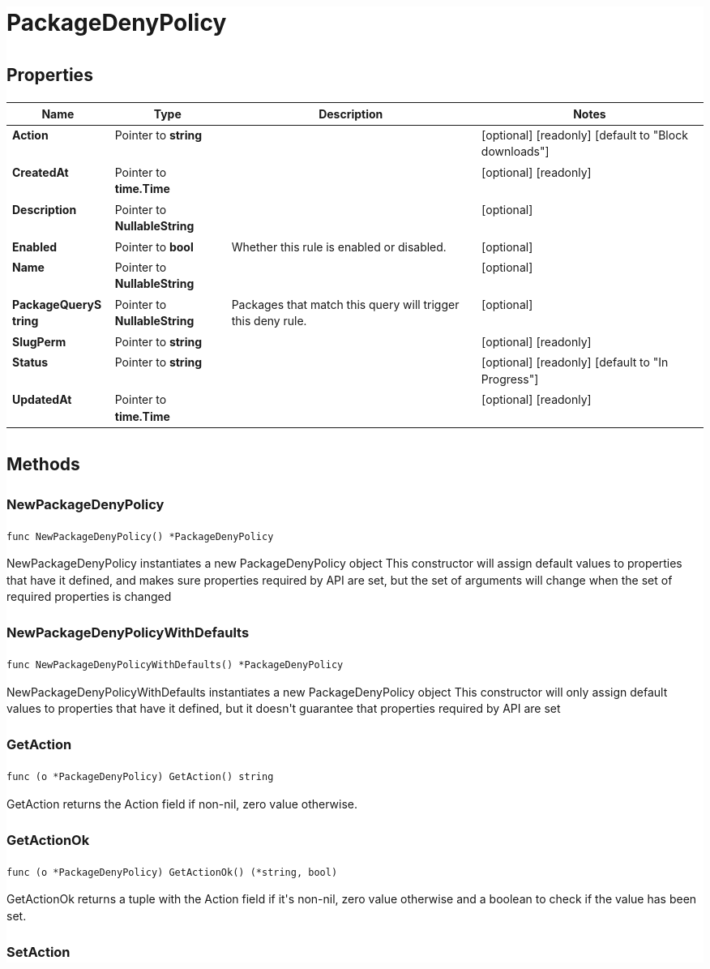 # PackageDenyPolicy

## Properties

Name | Type | Description | Notes
------------ | ------------- | ------------- | -------------
**Action** | Pointer to **string** |  | [optional] [readonly] [default to "Block downloads"]
**CreatedAt** | Pointer to **time.Time** |  | [optional] [readonly] 
**Description** | Pointer to **NullableString** |  | [optional] 
**Enabled** | Pointer to **bool** | Whether this rule is enabled or disabled. | [optional] 
**Name** | Pointer to **NullableString** |  | [optional] 
**PackageQueryString** | Pointer to **NullableString** | Packages that match this query will trigger this deny rule. | [optional] 
**SlugPerm** | Pointer to **string** |  | [optional] [readonly] 
**Status** | Pointer to **string** |  | [optional] [readonly] [default to "In Progress"]
**UpdatedAt** | Pointer to **time.Time** |  | [optional] [readonly] 

## Methods

### NewPackageDenyPolicy

`func NewPackageDenyPolicy() *PackageDenyPolicy`

NewPackageDenyPolicy instantiates a new PackageDenyPolicy object
This constructor will assign default values to properties that have it defined,
and makes sure properties required by API are set, but the set of arguments
will change when the set of required properties is changed

### NewPackageDenyPolicyWithDefaults

`func NewPackageDenyPolicyWithDefaults() *PackageDenyPolicy`

NewPackageDenyPolicyWithDefaults instantiates a new PackageDenyPolicy object
This constructor will only assign default values to properties that have it defined,
but it doesn't guarantee that properties required by API are set

### GetAction

`func (o *PackageDenyPolicy) GetAction() string`

GetAction returns the Action field if non-nil, zero value otherwise.

### GetActionOk

`func (o *PackageDenyPolicy) GetActionOk() (*string, bool)`

GetActionOk returns a tuple with the Action field if it's non-nil, zero value otherwise
and a boolean to check if the value has been set.

### SetAction
